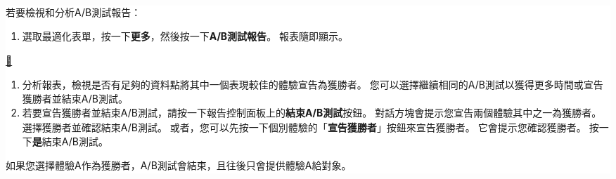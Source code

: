 若要檢視和分析A/B測試報告：

1. 選取最適化表單，按一下&#x200B;**更多**，然後按一下&#x200B;**A/B測試報告**。 報表隨即顯示。

[&#128279;](assets/ab-test-report-3.png)

1. 分析報表，檢視是否有足夠的資料點將其中一個表現較佳的體驗宣告為獲勝者。 您可以選擇繼續相同的A/B測試以獲得更多時間或宣告獲勝者並結束A/B測試。
1. 若要宣告獲勝者並結束A/B測試，請按一下報告控制面板上的&#x200B;**結束A/B測試**&#x200B;按鈕。 對話方塊會提示您宣告兩個體驗其中之一為獲勝者。 選擇獲勝者並確認結束A/B測試。
或者，您可以先按一下個別體驗的「**宣告獲勝者**」按鈕來宣告獲勝者。 它會提示您確認獲勝者。 按一下&#x200B;**是**&#x200B;結束A/B測試。

如果您選擇體驗A作為獲勝者，A/B測試會結束，且往後只會提供體驗A給對象。
